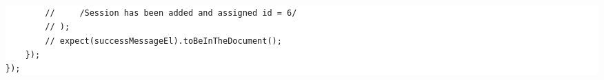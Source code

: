 ```tsx
        //     /Session has been added and assigned id = 6/
        // );
        // expect(successMessageEl).toBeInTheDocument();
    });
});
```
